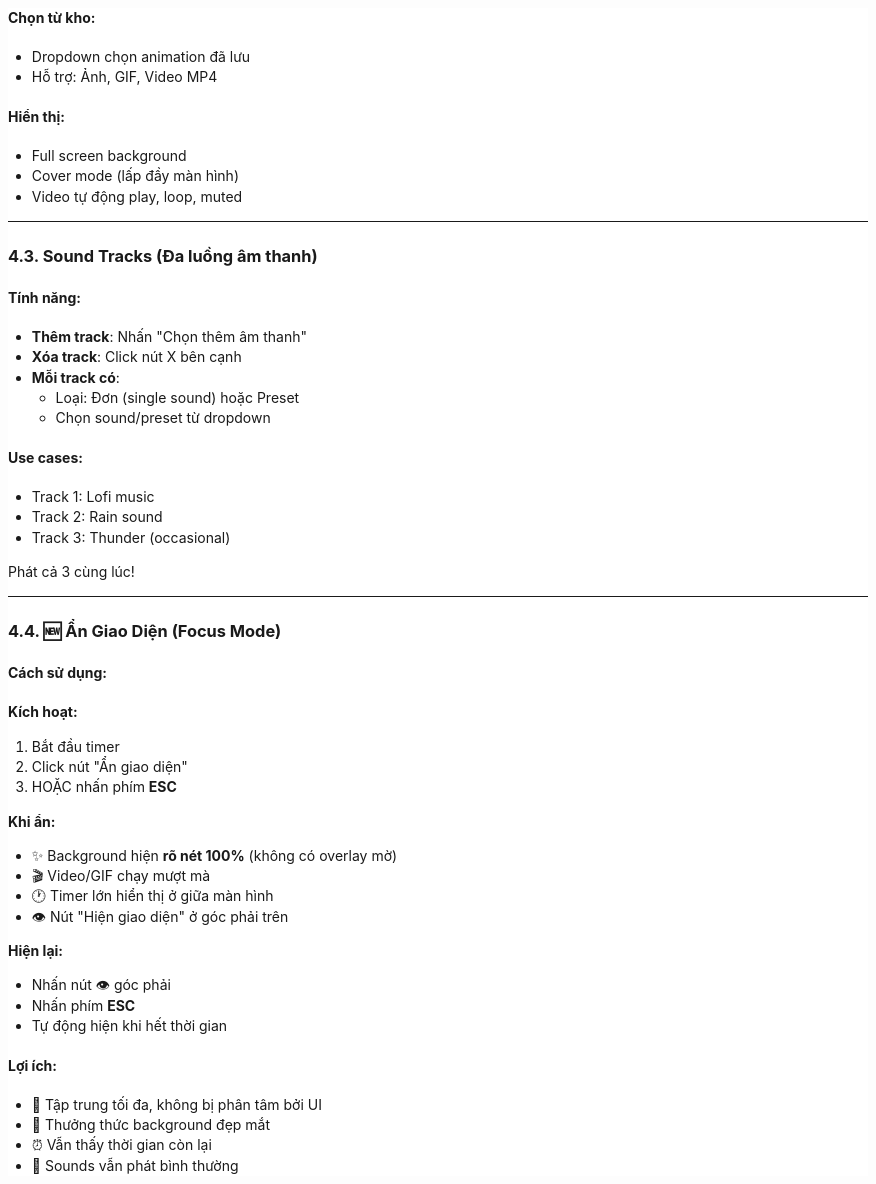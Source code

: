 #### Chọn từ kho:
- Dropdown chọn animation đã lưu
- Hỗ trợ: Ảnh, GIF, Video MP4

#### Hiển thị:
- Full screen background
- Cover mode (lấp đầy màn hình)
- Video tự động play, loop, muted

---

### 4.3. Sound Tracks (Đa luồng âm thanh)

#### Tính năng:
- **Thêm track**: Nhấn "Chọn thêm âm thanh"
- **Xóa track**: Click nút X bên cạnh
- **Mỗi track có**:
  - Loại: Đơn (single sound) hoặc Preset
  - Chọn sound/preset từ dropdown

#### Use cases:
- Track 1: Lofi music
- Track 2: Rain sound
- Track 3: Thunder (occasional)

Phát cả 3 cùng lúc!

---

### 4.4. 🆕 Ẩn Giao Diện (Focus Mode)

#### Cách sử dụng:

**Kích hoạt:**
1. Bắt đầu timer
2. Click nút "Ẩn giao diện"
3. HOẶC nhấn phím **ESC**

**Khi ẩn:**
- ✨ Background hiện **rõ nét 100%** (không có overlay mờ)
- 🎬 Video/GIF chạy mượt mà
- 🕐 Timer lớn hiển thị ở giữa màn hình
- 👁️ Nút "Hiện giao diện" ở góc phải trên

**Hiện lại:**
- Nhấn nút 👁️ góc phải
- Nhấn phím **ESC**
- Tự động hiện khi hết thời gian

#### Lợi ích:
- 🧘 Tập trung tối đa, không bị phân tâm bởi UI
- 🎨 Thưởng thức background đẹp mắt
- ⏰ Vẫn thấy thời gian còn lại
- 🎵 Sounds vẫn phát bình thường
